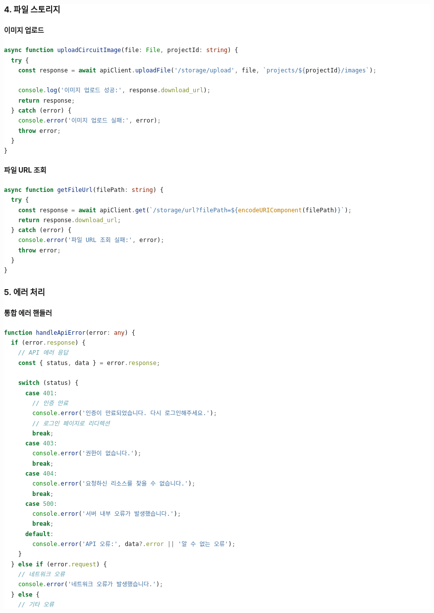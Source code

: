 
### 4. 파일 스토리지

#### 이미지 업로드
```typescript
async function uploadCircuitImage(file: File, projectId: string) {
  try {
    const response = await apiClient.uploadFile('/storage/upload', file, `projects/${projectId}/images`);
    
    console.log('이미지 업로드 성공:', response.download_url);
    return response;
  } catch (error) {
    console.error('이미지 업로드 실패:', error);
    throw error;
  }
}
```

#### 파일 URL 조회
```typescript
async function getFileUrl(filePath: string) {
  try {
    const response = await apiClient.get(`/storage/url?filePath=${encodeURIComponent(filePath)}`);
    return response.download_url;
  } catch (error) {
    console.error('파일 URL 조회 실패:', error);
    throw error;
  }
}
```

### 5. 에러 처리

#### 통합 에러 핸들러
```typescript
function handleApiError(error: any) {
  if (error.response) {
    // API 에러 응답
    const { status, data } = error.response;
    
    switch (status) {
      case 401:
        // 인증 만료
        console.error('인증이 만료되었습니다. 다시 로그인해주세요.');
        // 로그인 페이지로 리디렉션
        break;
      case 403:
        console.error('권한이 없습니다.');
        break;
      case 404:
        console.error('요청하신 리소스를 찾을 수 없습니다.');
        break;
      case 500:
        console.error('서버 내부 오류가 발생했습니다.');
        break;
      default:
        console.error('API 오류:', data?.error || '알 수 없는 오류');
    }
  } else if (error.request) {
    // 네트워크 오류
    console.error('네트워크 오류가 발생했습니다.');
  } else {
    // 기타 오류
```